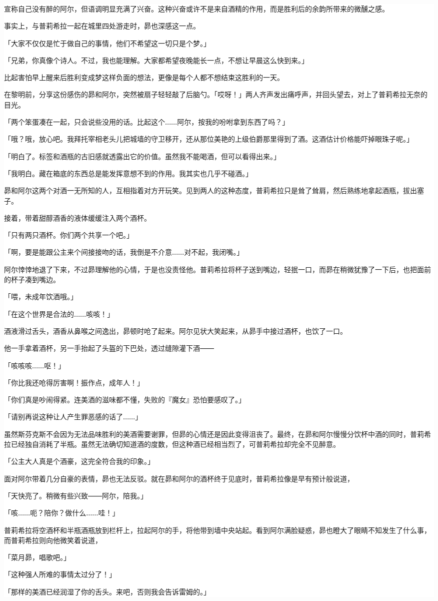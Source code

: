 宣称自己没有醉的阿尔，但语调明显充满了兴奋。这种兴奋或许不是来自酒精的作用，而是胜利后的余韵所带来的微醺之感。

事实上，与普莉希拉一起在城里四处游走时，昴也深感这一点。

「大家不仅仅是忙于做自己的事情，他们不希望这一切只是个梦。」

「兄弟，你真像个诗人。不过，我也能理解。大家都希望夜晚能长一点，不想让早晨这么快到来。」

比起害怕早上醒来后胜利变成梦这样负面的想法，更像是每个人都不想结束这胜利的一天。

在黎明前，分享这份感伤的昴和阿尔，突然被扇子轻轻敲了后脑勺。「哎呀！」两人齐声发出痛呼声，并回头望去，对上了普莉希拉无奈的目光。

「两个笨蛋凑在一起，只会说些没用的话。比起这个……阿尔，按我的吩咐拿到东西了吗？」

「哦？哦，放心吧。我拜托宰相老头儿把城墙的守卫移开，还从那位美艳的上级伯爵那里得到了酒。这酒估计价格能吓掉眼珠子呢。」

「明白了。标签和酒瓶的古旧感就透露出它的价值。虽然我不能喝酒，但可以看得出来。」

「我明白。藏在箱底的东西总是能发挥意想不到的作用。我其实也几乎不碰酒。」

昴和阿尔这两个对酒一无所知的人，互相指着对方开玩笑。见到两人的这种态度，普莉希拉只是耸了耸肩，然后熟练地拿起酒瓶，拔出塞子。

接着，带着甜醇酒香的液体缓缓注入两个酒杯。

「只有两只酒杯。你们两个共享一个吧。」

「啊，要是能跟公主来个间接接吻的话，我倒是不介意……对不起，我闭嘴。」

阿尔悻悻地退了下来，不过昴理解他的心情，于是也没责怪他。普莉希拉将杯子送到嘴边，轻抿一口，而昴在稍微犹豫了一下后，也把面前的杯子凑到嘴边。

「喂，未成年饮酒哦。」

「在这个世界是合法的……咳咳！」

酒液滑过舌头，酒香从鼻喉之间逸出，昴顿时呛了起来。阿尔见状大笑起来，从昴手中接过酒杯，也饮了一口。

他一手拿着酒杯，另一手抬起了头盔的下巴处，透过缝隙灌下酒——

「咳咳咳……呕！」

「你比我还呛得厉害啊！振作点，成年人！」

「你们真是吵闹得紧。连美酒的滋味都不懂，失败的『魔女』恐怕要感叹了。」

「请别再说这种让人产生罪恶感的话了……」

虽然斯芬克斯不会因为无法品味胜利的美酒需要谢罪，但昴的心情还是因此变得沮丧了。最终，在昴和阿尔慢慢分饮杯中酒的同时，普莉希拉已经独自消耗了半瓶。虽然无法确切知道酒的度数，但这种酒已经相当烈了，可普莉希拉却完全不见醉意。

「公主大人真是个酒豪，这完全符合我的印象。」

面对阿尔带着几分自豪的表情，昴也无法反驳。就在昴和阿尔的酒杯终于见底时，普莉希拉像是早有预计般说道，

「天快亮了。稍微有些兴致——阿尔，陪我。」

「咳……呃？陪你？做什么……哇！」

普莉希拉将空酒杯和半瓶酒瓶放到栏杆上，拉起阿尔的手，将他带到墙中央站起。看到阿尔满脸疑惑，昴也瞪大了眼睛不知发生了什么事，而普莉希拉则向他微笑着说道，

「菜月昴，唱歌吧。」

「这种强人所难的事情太过分了！」

「那样的美酒已经润湿了你的舌头。来吧，否则我会告诉雷姆的。」
